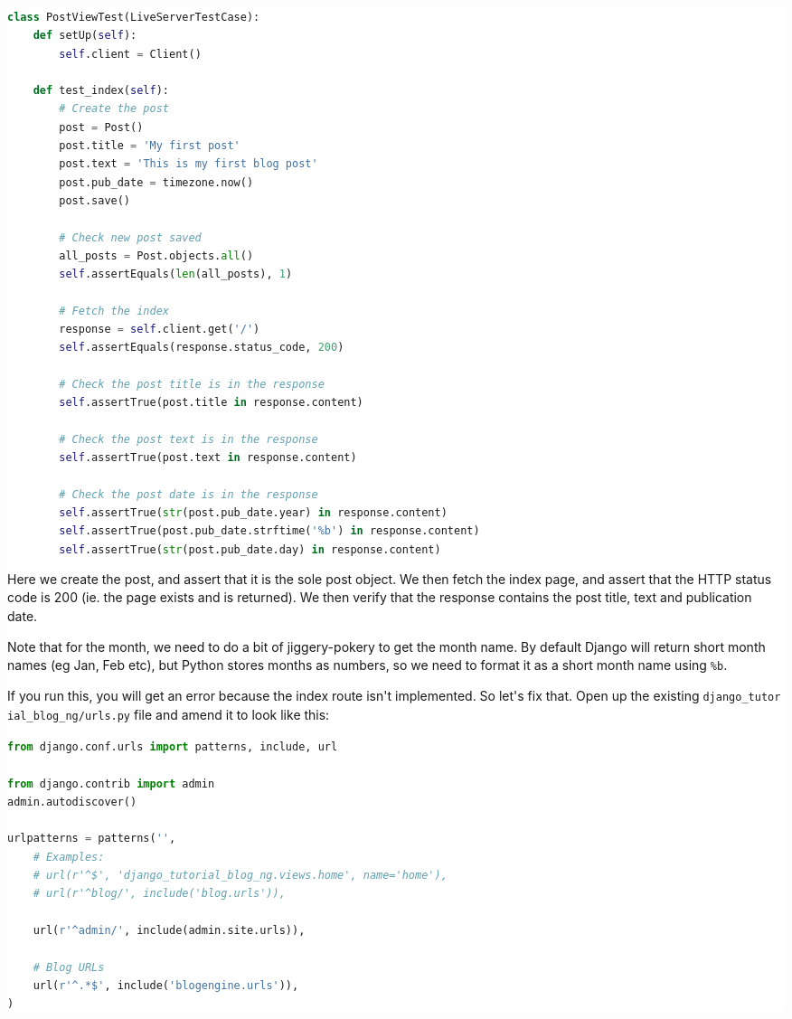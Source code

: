 ```python
class PostViewTest(LiveServerTestCase):
    def setUp(self):
        self.client = Client()

    def test_index(self):
        # Create the post
        post = Post()
        post.title = 'My first post'
        post.text = 'This is my first blog post'
        post.pub_date = timezone.now()
        post.save()

        # Check new post saved
        all_posts = Post.objects.all()
        self.assertEquals(len(all_posts), 1)

        # Fetch the index
        response = self.client.get('/')
        self.assertEquals(response.status_code, 200)

        # Check the post title is in the response
        self.assertTrue(post.title in response.content)

        # Check the post text is in the response
        self.assertTrue(post.text in response.content)

        # Check the post date is in the response
        self.assertTrue(str(post.pub_date.year) in response.content)
        self.assertTrue(post.pub_date.strftime('%b') in response.content)
        self.assertTrue(str(post.pub_date.day) in response.content)
```

Here we create the post, and assert that it is the sole post object. We then fetch the index page, and assert that the HTTP status code is 200 (ie. the page exists and is returned). We then verify that the response contains the post title, text and publication date.

Note that for the month, we need to do a bit of jiggery-pokery to get the month name. By default Django will return short month names (eg Jan, Feb etc), but Python stores months as numbers, so we need to format it as a short month name using `%b`.

If you run this, you will get an error because the index route isn't implemented. So let's fix that. Open up the existing `django_tutorial_blog_ng/urls.py` file and amend it to look like this:

```python
from django.conf.urls import patterns, include, url

from django.contrib import admin
admin.autodiscover()

urlpatterns = patterns('',
    # Examples:
    # url(r'^$', 'django_tutorial_blog_ng.views.home', name='home'),
    # url(r'^blog/', include('blog.urls')),

    url(r'^admin/', include(admin.site.urls)),

    # Blog URLs
    url(r'^.*$', include('blogengine.urls')),
)
```
